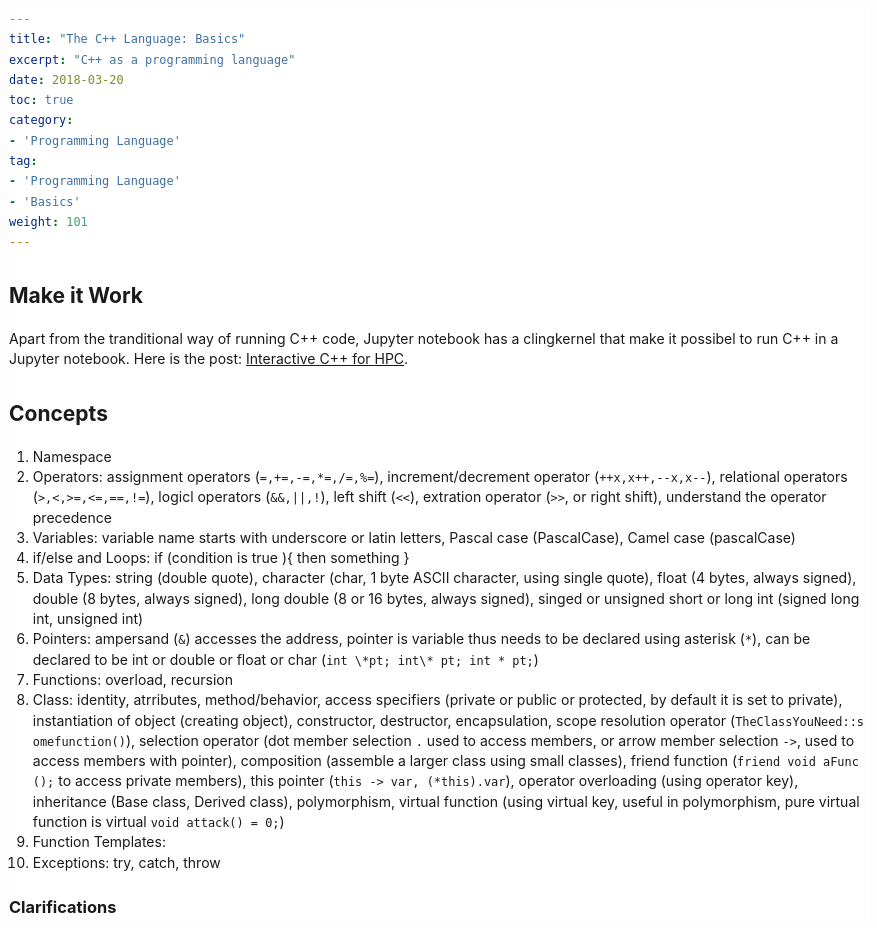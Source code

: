```yaml
---
title: "The C++ Language: Basics"
excerpt: "C++ as a programming language"
date: 2018-03-20
toc: true
category:
- 'Programming Language'
tag:
- 'Programming Language'
- 'Basics'
weight: 101
---
```



## Make it Work

Apart from the tranditional way of running C++ code, Jupyter notebook has a clingkernel that make it possibel to run C++ in a Jupyter notebook. Here is the post: [Interactive C++ for HPC](http://johntfoster.github.io/posts/interactive-c%2B%2B-for-hpc.html).


## Concepts

1. Namespace
2. Operators: assignment operators (`=,+=,-=,*=,/=,%=`), increment/decrement operator (`++x,x++,--x,x--`), relational operators (`>,<,>=,<=,==,!=`), logicl operators (`&&,||,!`), left shift (`<<`), extration operator (`>>`, or right shift), understand the operator precedence
3. Variables: variable name starts with underscore or latin letters, Pascal case (PascalCase), Camel case (pascalCase)
4. if/else and Loops: if (condition is true ){ then something }
5. Data Types: string (double quote), character (char, 1 byte ASCII character, using single quote), float (4 bytes, always signed), double (8 bytes, always signed), long double (8 or 16 bytes, always signed), singed or unsigned short or long int (signed long int, unsigned int)
6. Pointers: ampersand (`&`) accesses the address, pointer is variable thus needs to be declared using asterisk (`*`), can be declared to be int or double or float or char (`int \*pt; int\* pt; int * pt;`)
7. Functions: overload, recursion
8. Class: identity, atrributes, method/behavior, access specifiers (private or public or protected, by default it is set to private), instantiation of object (creating object), constructor, destructor, encapsulation, scope resolution operator (`TheClassYouNeed::somefunction()`), selection operator (dot member selection `.` used to access members, or arrow member selection `->`, used to access members with pointer), composition (assemble a larger class using small classes), friend function (`friend void aFunc();` to access private members), this pointer (`this -> var, (*this).var`), operator overloading (using operator key), inheritance (Base class, Derived class), polymorphism, virtual function (using virtual key, useful in polymorphism, pure virtual function is virtual `void attack() = 0;`)
9. Function Templates:
10. Exceptions: try, catch, throw

### Clarifications
